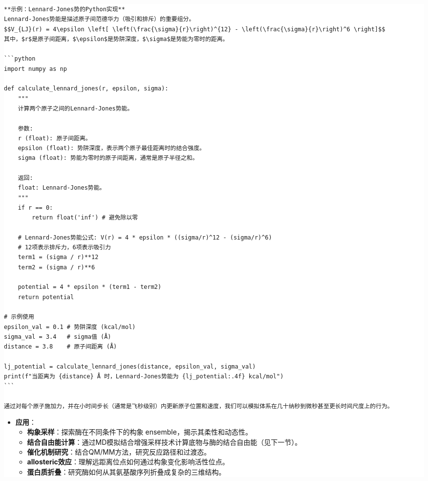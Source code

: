     **示例：Lennard-Jones势的Python实现**
    Lennard-Jones势能是描述原子间范德华力（吸引和排斥）的重要组分。
    $$V_{LJ}(r) = 4\epsilon \left[ \left(\frac{\sigma}{r}\right)^{12} - \left(\frac{\sigma}{r}\right)^6 \right]$$
    其中，$r$是原子间距离，$\epsilon$是势阱深度，$\sigma$是势能为零时的距离。

    ```python
    import numpy as np

    def calculate_lennard_jones(r, epsilon, sigma):
        """
        计算两个原子之间的Lennard-Jones势能。
        
        参数:
        r (float): 原子间距离。
        epsilon (float): 势阱深度，表示两个原子最佳距离时的结合强度。
        sigma (float): 势能为零时的原子间距离，通常是原子半径之和。
        
        返回:
        float: Lennard-Jones势能。
        """
        if r == 0:
            return float('inf') # 避免除以零
        
        # Lennard-Jones势能公式: V(r) = 4 * epsilon * ((sigma/r)^12 - (sigma/r)^6)
        # 12项表示排斥力，6项表示吸引力
        term1 = (sigma / r)**12
        term2 = (sigma / r)**6
        
        potential = 4 * epsilon * (term1 - term2)
        return potential

    # 示例使用
    epsilon_val = 0.1 # 势阱深度 (kcal/mol)
    sigma_val = 3.4   # sigma值 (Å)
    distance = 3.8    # 原子间距离 (Å)

    lj_potential = calculate_lennard_jones(distance, epsilon_val, sigma_val)
    print(f"当距离为 {distance} Å 时，Lennard-Jones势能为 {lj_potential:.4f} kcal/mol")
    ```

    通过对每个原子施加力，并在小时间步长（通常是飞秒级别）内更新原子位置和速度，我们可以模拟体系在几十纳秒到微秒甚至更长时间尺度上的行为。

*   **应用**：
    *   **构象采样**：探索酶在不同条件下的构象 ensemble，揭示其柔性和动态性。
    *   **结合自由能计算**：通过MD模拟结合增强采样技术计算底物与酶的结合自由能（见下一节）。
    *   **催化机制研究**：结合QM/MM方法，研究反应路径和过渡态。
    *   **allosteric效应**：理解远距离位点如何通过构象变化影响活性位点。
    *   **蛋白质折叠**：研究酶如何从其氨基酸序列折叠成复杂的三维结构。
